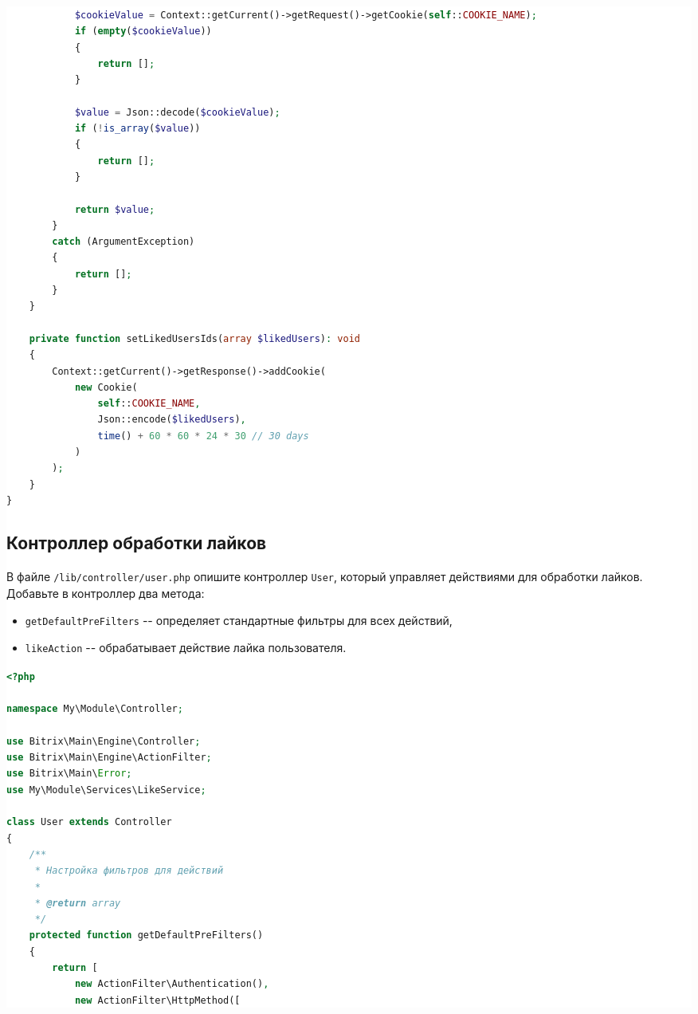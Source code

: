 ```php
			$cookieValue = Context::getCurrent()->getRequest()->getCookie(self::COOKIE_NAME);
			if (empty($cookieValue))
			{
				return [];
			}

			$value = Json::decode($cookieValue);
			if (!is_array($value))
			{
				return [];
			}

			return $value;
		}
		catch (ArgumentException)
		{
			return [];
		}
	}

	private function setLikedUsersIds(array $likedUsers): void
	{
		Context::getCurrent()->getResponse()->addCookie(
			new Cookie(
				self::COOKIE_NAME,
				Json::encode($likedUsers),
				time() + 60 * 60 * 24 * 30 // 30 days
			)
		);
	}
}
```

## Контроллер обработки лайков

В файле `/lib/controller/user.php` опишите контроллер `User`, который управляет действиями для обработки лайков. Добавьте в контроллер два метода:

-  `getDefaultPreFilters` -- определяет стандартные фильтры для всех действий,

-  `likeAction` -- обрабатывает действие лайка пользователя.

```php
<?php

namespace My\Module\Controller;

use Bitrix\Main\Engine\Controller;
use Bitrix\Main\Engine\ActionFilter;
use Bitrix\Main\Error;
use My\Module\Services\LikeService;

class User extends Controller
{
 	/**
	 * Настройка фильтров для действий
	 *
	 * @return array
	 */
	protected function getDefaultPreFilters()
	{
		return [
			new ActionFilter\Authentication(),
			new ActionFilter\HttpMethod([
```